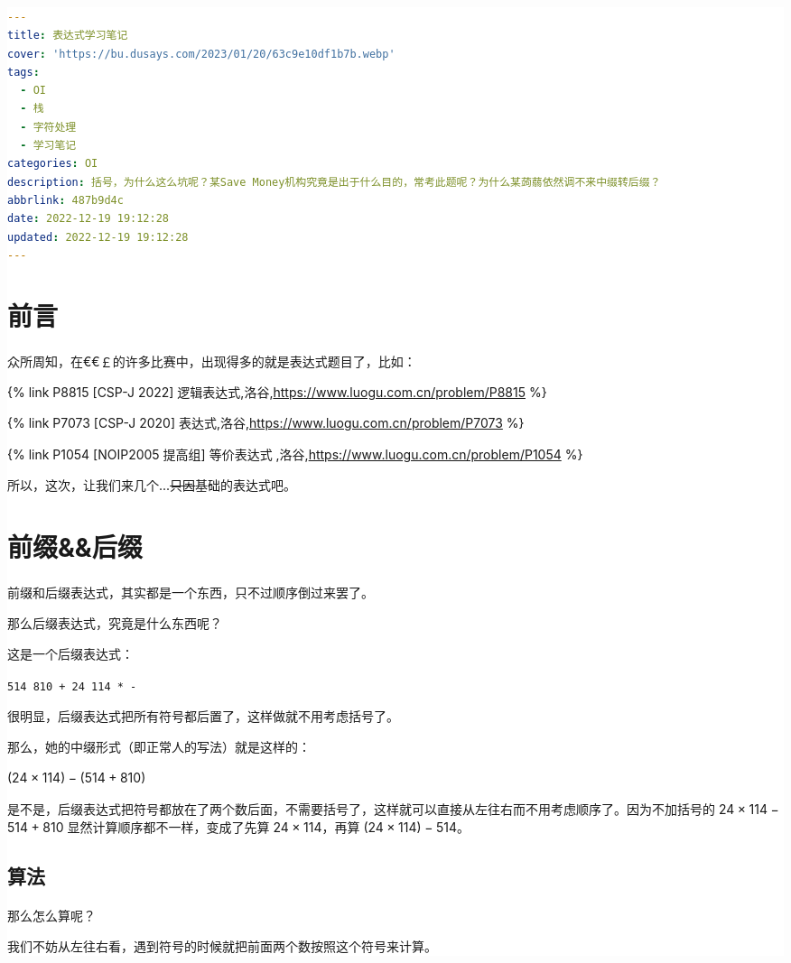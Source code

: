 ```yaml
---
title: 表达式学习笔记
cover: 'https://bu.dusays.com/2023/01/20/63c9e10df1b7b.webp'
tags:
  - OI
  - 栈
  - 字符处理
  - 学习笔记
categories: OI
description: 括号，为什么这么坑呢？某Save Money机构究竟是出于什么目的，常考此题呢？为什么某蒟蒻依然调不来中缀转后缀？
abbrlink: 487b9d4c
date: 2022-12-19 19:12:28
updated: 2022-12-19 19:12:28
---
```


# 前言

众所周知，在€€￡的许多比赛中，出现得多的就是表达式题目了，比如：

{% link P8815 [CSP-J 2022] 逻辑表达式,洛谷,https://www.luogu.com.cn/problem/P8815 %}

{% link P7073 [CSP-J 2020] 表达式,洛谷,https://www.luogu.com.cn/problem/P7073 %}

{% link P1054 [NOIP2005 提高组] 等价表达式
,洛谷,https://www.luogu.com.cn/problem/P1054 %}

所以，这次，让我们来几个...~~只因~~基础的表达式吧。

# 前缀&&后缀

前缀和后缀表达式，其实都是一个东西，只不过顺序倒过来罢了。

那么后缀表达式，究竟是什么东西呢？

这是一个后缀表达式：

`514 810 + 24 114 * -`

很明显，后缀表达式把所有符号都后置了，这样做就不用考虑括号了。

那么，她的中缀形式（即正常人的写法）就是这样的：

$(24 \times 114)-(514+810)$

是不是，后缀表达式把符号都放在了两个数后面，不需要括号了，这样就可以直接从左往右而不用考虑顺序了。因为不加括号的 $24 \times 114-514+810$ 显然计算顺序都不一样，变成了先算 $24 \times 114$，再算 $(24 \times 114)-514$。

## 算法

那么怎么算呢？

我们不妨从左往右看，遇到符号的时候就把前面两个数按照这个符号来计算。

